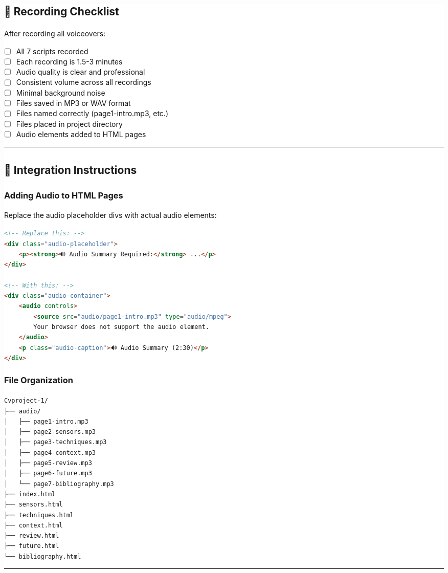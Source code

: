 
## 📝 Recording Checklist

After recording all voiceovers:

- [ ] All 7 scripts recorded
- [ ] Each recording is 1.5-3 minutes
- [ ] Audio quality is clear and professional
- [ ] Consistent volume across all recordings
- [ ] Minimal background noise
- [ ] Files saved in MP3 or WAV format
- [ ] Files named correctly (page1-intro.mp3, etc.)
- [ ] Files placed in project directory
- [ ] Audio elements added to HTML pages

---

## 🎯 Integration Instructions

### Adding Audio to HTML Pages

Replace the audio placeholder divs with actual audio elements:

```html
<!-- Replace this: -->
<div class="audio-placeholder">
    <p><strong>🔊 Audio Summary Required:</strong> ...</p>
</div>

<!-- With this: -->
<div class="audio-container">
    <audio controls>
        <source src="audio/page1-intro.mp3" type="audio/mpeg">
        Your browser does not support the audio element.
    </audio>
    <p class="audio-caption">🔊 Audio Summary (2:30)</p>
</div>
```

### File Organization

```
Cvproject-1/
├── audio/
│   ├── page1-intro.mp3
│   ├── page2-sensors.mp3
│   ├── page3-techniques.mp3
│   ├── page4-context.mp3
│   ├── page5-review.mp3
│   ├── page6-future.mp3
│   └── page7-bibliography.mp3
├── index.html
├── sensors.html
├── techniques.html
├── context.html
├── review.html
├── future.html
└── bibliography.html
```

---